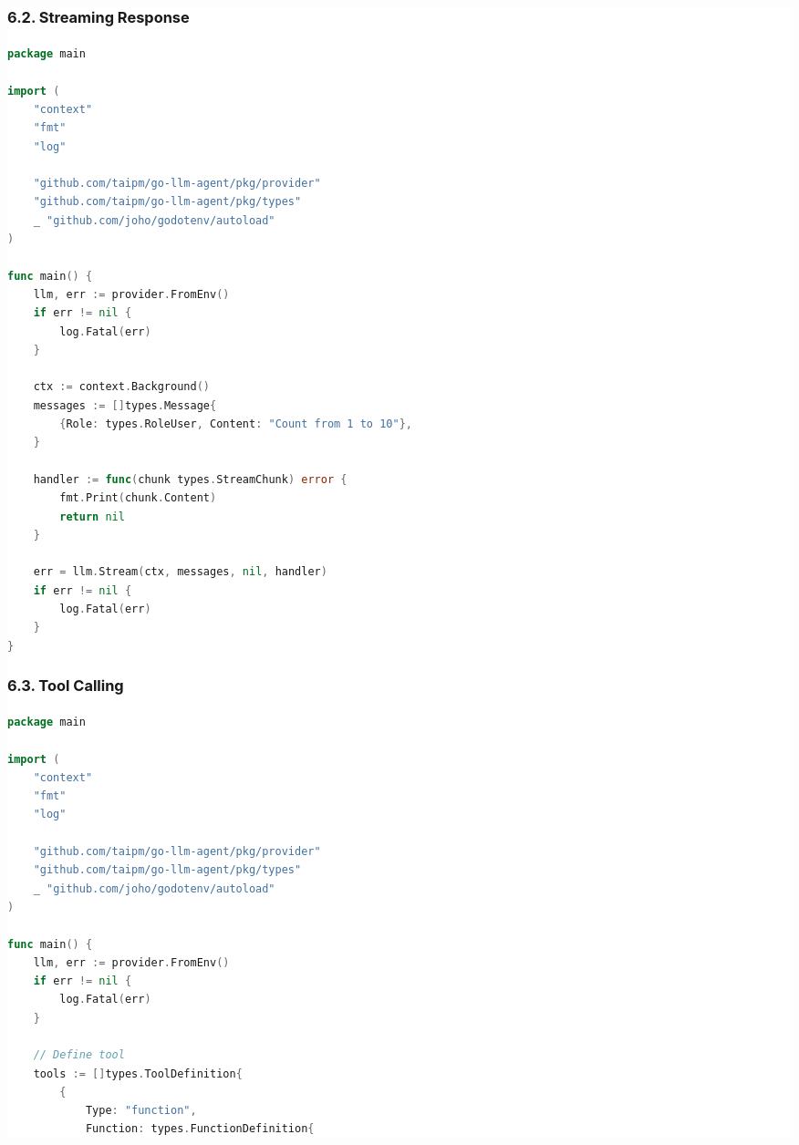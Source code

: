 ### 6.2. Streaming Response

```go
package main

import (
    "context"
    "fmt"
    "log"
    
    "github.com/taipm/go-llm-agent/pkg/provider"
    "github.com/taipm/go-llm-agent/pkg/types"
    _ "github.com/joho/godotenv/autoload"
)

func main() {
    llm, err := provider.FromEnv()
    if err != nil {
        log.Fatal(err)
    }
    
    ctx := context.Background()
    messages := []types.Message{
        {Role: types.RoleUser, Content: "Count from 1 to 10"},
    }
    
    handler := func(chunk types.StreamChunk) error {
        fmt.Print(chunk.Content)
        return nil
    }
    
    err = llm.Stream(ctx, messages, nil, handler)
    if err != nil {
        log.Fatal(err)
    }
}
```

### 6.3. Tool Calling

```go
package main

import (
    "context"
    "fmt"
    "log"
    
    "github.com/taipm/go-llm-agent/pkg/provider"
    "github.com/taipm/go-llm-agent/pkg/types"
    _ "github.com/joho/godotenv/autoload"
)

func main() {
    llm, err := provider.FromEnv()
    if err != nil {
        log.Fatal(err)
    }
    
    // Define tool
    tools := []types.ToolDefinition{
        {
            Type: "function",
            Function: types.FunctionDefinition{
```
